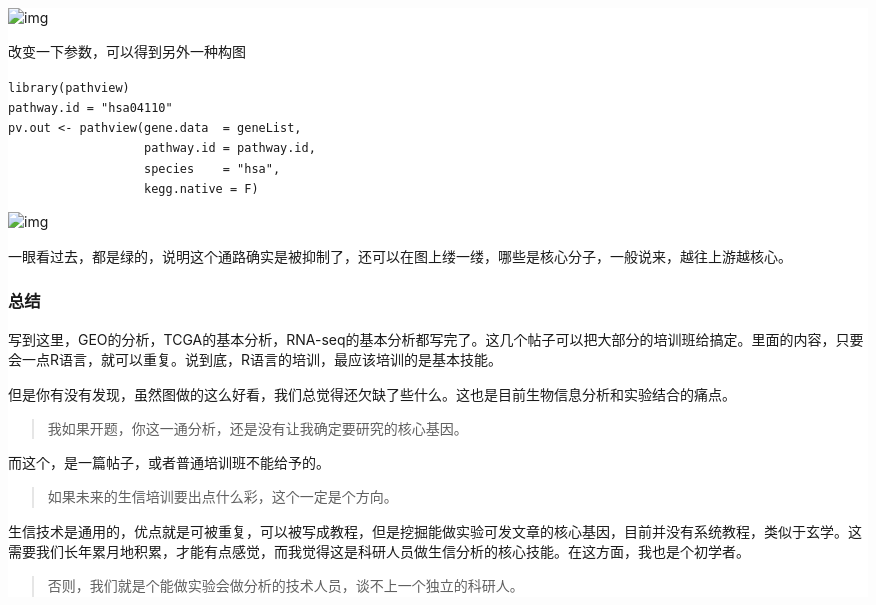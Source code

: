 ![img](https://pic1.zhimg.com/80/v2-9050509771304d6be14b00596f28f82c_hd.jpg)

改变一下参数，可以得到另外一种构图

```text
library(pathview)
pathway.id = "hsa04110"
pv.out <- pathview(gene.data  = geneList,
                   pathway.id = pathway.id,
                   species    = "hsa",
                   kegg.native = F)
```

![img](https://pic4.zhimg.com/80/v2-3891ba8013977d8a6eced457c376f6ff_hd.jpg)

一眼看过去，都是绿的，说明这个通路确实是被抑制了，还可以在图上缕一缕，哪些是核心分子，一般说来，越往上游越核心。

### **总结**

写到这里，GEO的分析，TCGA的基本分析，RNA-seq的基本分析都写完了。这几个帖子可以把大部分的培训班给搞定。里面的内容，只要会一点R语言，就可以重复。说到底，R语言的培训，最应该培训的是基本技能。

但是你有没有发现，虽然图做的这么好看，我们总觉得还欠缺了些什么。这也是目前生物信息分析和实验结合的痛点。

> 我如果开题，你这一通分析，还是没有让我确定要研究的核心基因。

而这个，是一篇帖子，或者普通培训班不能给予的。

> 如果未来的生信培训要出点什么彩，这个一定是个方向。

生信技术是通用的，优点就是可被重复，可以被写成教程，但是挖掘能做实验可发文章的核心基因，目前并没有系统教程，类似于玄学。这需要我们长年累月地积累，才能有点感觉，而我觉得这是科研人员做生信分析的核心技能。在这方面，我也是个初学者。

> 否则，我们就是个能做实验会做分析的技术人员，谈不上一个独立的科研人。